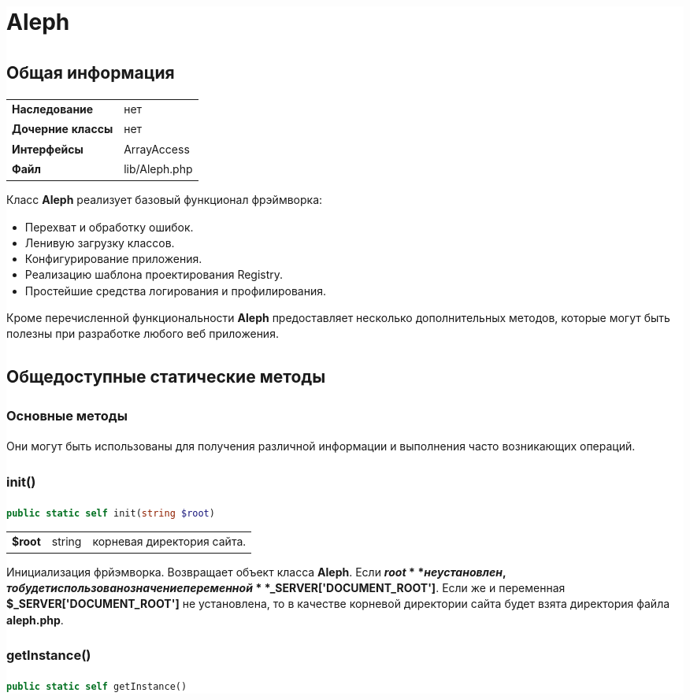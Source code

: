 # Aleph #

## Общая информация ##

|                     |               |
| ------------------- | ------------- |
| **Наследование**    | нет           |
| **Дочерние классы** | нет           |
| **Интерфейсы**      | ArrayAccess   |
| **Файл**            | lib/Aleph.php |

Класс **Aleph** реализует базовый функционал фрэймворка:
- Перехват и обработку ошибок.
- Ленивую загрузку классов.
- Конфигурирование приложения.
- Реализацию шаблона проектирования Registry.
- Простейшие средства логирования и профилирования.

Кроме перечисленной функциональности **Aleph** предоставляет несколько дополнительных методов, которые могут быть полезны при разработке любого веб приложения.

## Общедоступные статические методы ##

### Основные методы

Они могут быть использованы для получения различной информации и выполнения часто возникающих операций.

### **init()**

```php
public static self init(string $root)
```

||||
| --- | --- | --- |
| **$root** | string | корневая директория сайта. |

Инициализация фрйэмворка. Возвращает объект класса **Aleph**. Если **$root** не установлен, то будет использовано значение переменной **$_SERVER['DOCUMENT_ROOT']**. Если же и переменная **$_SERVER['DOCUMENT_ROOT']** не установлена, то в качестве корневой директории сайта будет взята директория файла **aleph.php**. 


### **getInstance()**

```php
public static self getInstance()
```
